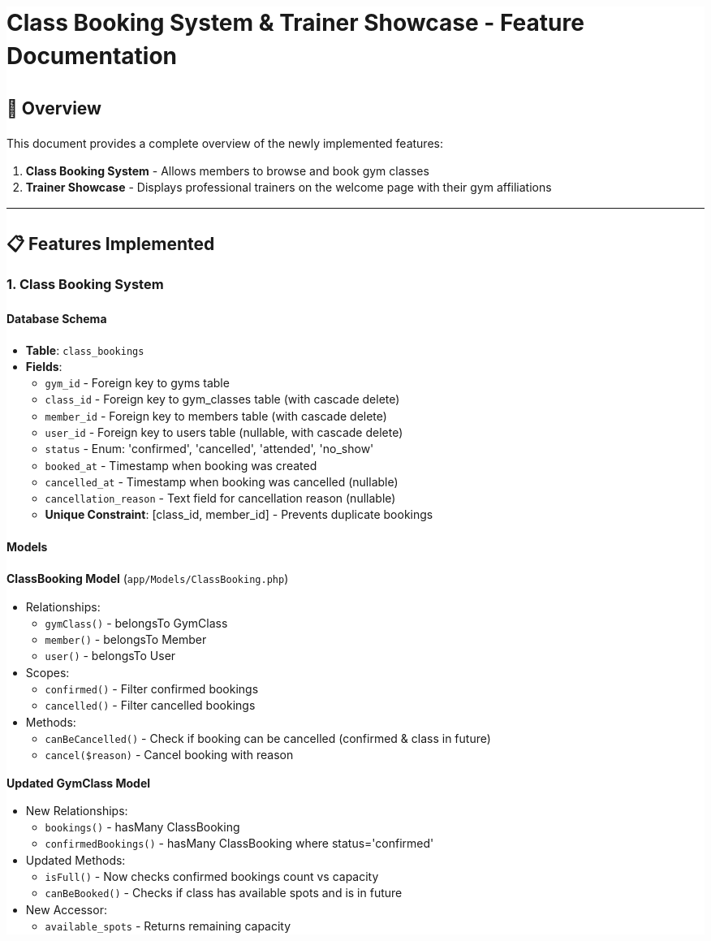 # Class Booking System & Trainer Showcase - Feature Documentation

## 🎯 Overview
This document provides a complete overview of the newly implemented features:
1. **Class Booking System** - Allows members to browse and book gym classes
2. **Trainer Showcase** - Displays professional trainers on the welcome page with their gym affiliations

---

## 📋 Features Implemented

### 1. Class Booking System

#### Database Schema
- **Table**: `class_bookings`
- **Fields**:
  - `gym_id` - Foreign key to gyms table
  - `class_id` - Foreign key to gym_classes table (with cascade delete)
  - `member_id` - Foreign key to members table (with cascade delete)
  - `user_id` - Foreign key to users table (nullable, with cascade delete)
  - `status` - Enum: 'confirmed', 'cancelled', 'attended', 'no_show'
  - `booked_at` - Timestamp when booking was created
  - `cancelled_at` - Timestamp when booking was cancelled (nullable)
  - `cancellation_reason` - Text field for cancellation reason (nullable)
  - **Unique Constraint**: [class_id, member_id] - Prevents duplicate bookings

#### Models

**ClassBooking Model** (`app/Models/ClassBooking.php`)
- Relationships:
  - `gymClass()` - belongsTo GymClass
  - `member()` - belongsTo Member
  - `user()` - belongsTo User
- Scopes:
  - `confirmed()` - Filter confirmed bookings
  - `cancelled()` - Filter cancelled bookings
- Methods:
  - `canBeCancelled()` - Check if booking can be cancelled (confirmed & class in future)
  - `cancel($reason)` - Cancel booking with reason

**Updated GymClass Model**
- New Relationships:
  - `bookings()` - hasMany ClassBooking
  - `confirmedBookings()` - hasMany ClassBooking where status='confirmed'
- Updated Methods:
  - `isFull()` - Now checks confirmed bookings count vs capacity
  - `canBeBooked()` - Checks if class has available spots and is in future
- New Accessor:
  - `available_spots` - Returns remaining capacity
